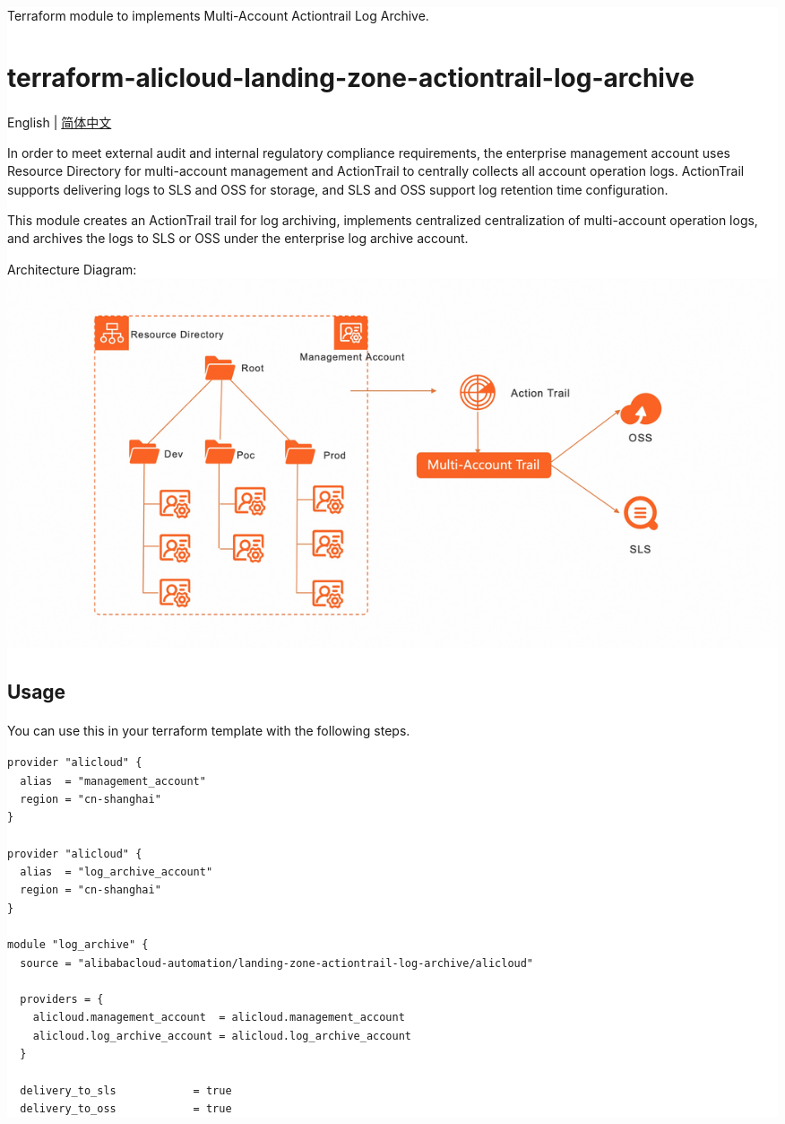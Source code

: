 Terraform module to implements Multi-Account Actiontrail Log Archive.

terraform-alicloud-landing-zone-actiontrail-log-archive
======================================

English | [简体中文](https://github.com/alibabacloud-automation/terraform-alicloud-landing-zone-actiontrail-log-archive/blob/main/README-CN.md)

In order to meet external audit and internal regulatory compliance requirements, the enterprise management account uses Resource Directory for multi-account management and ActionTrail to centrally collects all account operation logs. ActionTrail supports delivering logs to SLS and OSS for storage, and SLS and OSS support log retention time configuration.

This module creates an ActionTrail trail for log archiving, implements centralized centralization of multi-account operation logs, and archives the logs to SLS or OSS under the enterprise log archive account.

Architecture Diagram:
![diagram](https://raw.githubusercontent.com/alibabacloud-automation/terraform-alicloud-landing-zone-actiontrail-log-archive/main/scripts/diagram.jpg)


## Usage

You can use this in your terraform template with the following steps.
```hcl
provider "alicloud" {
  alias  = "management_account"
  region = "cn-shanghai"
}

provider "alicloud" {
  alias  = "log_archive_account"
  region = "cn-shanghai"
}

module "log_archive" {
  source = "alibabacloud-automation/landing-zone-actiontrail-log-archive/alicloud"

  providers = {
    alicloud.management_account  = alicloud.management_account
    alicloud.log_archive_account = alicloud.log_archive_account
  }

  delivery_to_sls            = true
  delivery_to_oss            = true
```